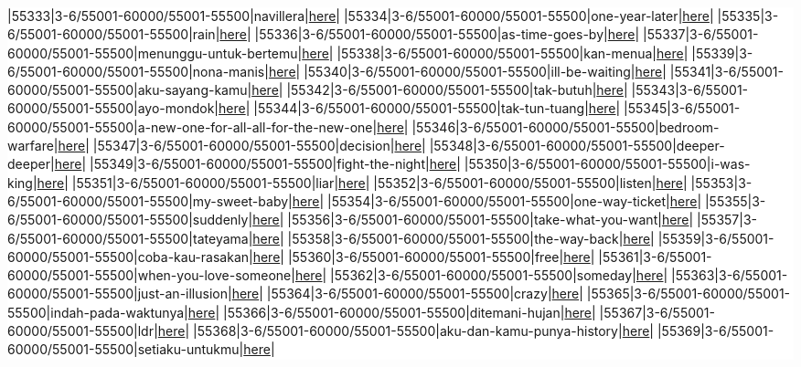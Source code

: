 |55333|3-6/55001-60000/55001-55500|navillera|[here](https://cdn.jsdelivr.net/gh/guitarchord/cp3-6/55001-60000/55001-55500/navillera.webp)|
|55334|3-6/55001-60000/55001-55500|one-year-later|[here](https://cdn.jsdelivr.net/gh/guitarchord/cp3-6/55001-60000/55001-55500/one-year-later.webp)|
|55335|3-6/55001-60000/55001-55500|rain|[here](https://cdn.jsdelivr.net/gh/guitarchord/cp3-6/55001-60000/55001-55500/rain.webp)|
|55336|3-6/55001-60000/55001-55500|as-time-goes-by|[here](https://cdn.jsdelivr.net/gh/guitarchord/cp3-6/55001-60000/55001-55500/as-time-goes-by.webp)|
|55337|3-6/55001-60000/55001-55500|menunggu-untuk-bertemu|[here](https://cdn.jsdelivr.net/gh/guitarchord/cp3-6/55001-60000/55001-55500/menunggu-untuk-bertemu.webp)|
|55338|3-6/55001-60000/55001-55500|kan-menua|[here](https://cdn.jsdelivr.net/gh/guitarchord/cp3-6/55001-60000/55001-55500/kan-menua.webp)|
|55339|3-6/55001-60000/55001-55500|nona-manis|[here](https://cdn.jsdelivr.net/gh/guitarchord/cp3-6/55001-60000/55001-55500/nona-manis.webp)|
|55340|3-6/55001-60000/55001-55500|ill-be-waiting|[here](https://cdn.jsdelivr.net/gh/guitarchord/cp3-6/55001-60000/55001-55500/ill-be-waiting.webp)|
|55341|3-6/55001-60000/55001-55500|aku-sayang-kamu|[here](https://cdn.jsdelivr.net/gh/guitarchord/cp3-6/55001-60000/55001-55500/aku-sayang-kamu.webp)|
|55342|3-6/55001-60000/55001-55500|tak-butuh|[here](https://cdn.jsdelivr.net/gh/guitarchord/cp3-6/55001-60000/55001-55500/tak-butuh.webp)|
|55343|3-6/55001-60000/55001-55500|ayo-mondok|[here](https://cdn.jsdelivr.net/gh/guitarchord/cp3-6/55001-60000/55001-55500/ayo-mondok.webp)|
|55344|3-6/55001-60000/55001-55500|tak-tun-tuang|[here](https://cdn.jsdelivr.net/gh/guitarchord/cp3-6/55001-60000/55001-55500/tak-tun-tuang.webp)|
|55345|3-6/55001-60000/55001-55500|a-new-one-for-all-all-for-the-new-one|[here](https://cdn.jsdelivr.net/gh/guitarchord/cp3-6/55001-60000/55001-55500/a-new-one-for-all-all-for-the-new-one.webp)|
|55346|3-6/55001-60000/55001-55500|bedroom-warfare|[here](https://cdn.jsdelivr.net/gh/guitarchord/cp3-6/55001-60000/55001-55500/bedroom-warfare.webp)|
|55347|3-6/55001-60000/55001-55500|decision|[here](https://cdn.jsdelivr.net/gh/guitarchord/cp3-6/55001-60000/55001-55500/decision.webp)|
|55348|3-6/55001-60000/55001-55500|deeper-deeper|[here](https://cdn.jsdelivr.net/gh/guitarchord/cp3-6/55001-60000/55001-55500/deeper-deeper.webp)|
|55349|3-6/55001-60000/55001-55500|fight-the-night|[here](https://cdn.jsdelivr.net/gh/guitarchord/cp3-6/55001-60000/55001-55500/fight-the-night.webp)|
|55350|3-6/55001-60000/55001-55500|i-was-king|[here](https://cdn.jsdelivr.net/gh/guitarchord/cp3-6/55001-60000/55001-55500/i-was-king.webp)|
|55351|3-6/55001-60000/55001-55500|liar|[here](https://cdn.jsdelivr.net/gh/guitarchord/cp3-6/55001-60000/55001-55500/liar.webp)|
|55352|3-6/55001-60000/55001-55500|listen|[here](https://cdn.jsdelivr.net/gh/guitarchord/cp3-6/55001-60000/55001-55500/listen.webp)|
|55353|3-6/55001-60000/55001-55500|my-sweet-baby|[here](https://cdn.jsdelivr.net/gh/guitarchord/cp3-6/55001-60000/55001-55500/my-sweet-baby.webp)|
|55354|3-6/55001-60000/55001-55500|one-way-ticket|[here](https://cdn.jsdelivr.net/gh/guitarchord/cp3-6/55001-60000/55001-55500/one-way-ticket.webp)|
|55355|3-6/55001-60000/55001-55500|suddenly|[here](https://cdn.jsdelivr.net/gh/guitarchord/cp3-6/55001-60000/55001-55500/suddenly.webp)|
|55356|3-6/55001-60000/55001-55500|take-what-you-want|[here](https://cdn.jsdelivr.net/gh/guitarchord/cp3-6/55001-60000/55001-55500/take-what-you-want.webp)|
|55357|3-6/55001-60000/55001-55500|tateyama|[here](https://cdn.jsdelivr.net/gh/guitarchord/cp3-6/55001-60000/55001-55500/tateyama.webp)|
|55358|3-6/55001-60000/55001-55500|the-way-back|[here](https://cdn.jsdelivr.net/gh/guitarchord/cp3-6/55001-60000/55001-55500/the-way-back.webp)|
|55359|3-6/55001-60000/55001-55500|coba-kau-rasakan|[here](https://cdn.jsdelivr.net/gh/guitarchord/cp3-6/55001-60000/55001-55500/coba-kau-rasakan.webp)|
|55360|3-6/55001-60000/55001-55500|free|[here](https://cdn.jsdelivr.net/gh/guitarchord/cp3-6/55001-60000/55001-55500/free.webp)|
|55361|3-6/55001-60000/55001-55500|when-you-love-someone|[here](https://cdn.jsdelivr.net/gh/guitarchord/cp3-6/55001-60000/55001-55500/when-you-love-someone.webp)|
|55362|3-6/55001-60000/55001-55500|someday|[here](https://cdn.jsdelivr.net/gh/guitarchord/cp3-6/55001-60000/55001-55500/someday.webp)|
|55363|3-6/55001-60000/55001-55500|just-an-illusion|[here](https://cdn.jsdelivr.net/gh/guitarchord/cp3-6/55001-60000/55001-55500/just-an-illusion.webp)|
|55364|3-6/55001-60000/55001-55500|crazy|[here](https://cdn.jsdelivr.net/gh/guitarchord/cp3-6/55001-60000/55001-55500/crazy.webp)|
|55365|3-6/55001-60000/55001-55500|indah-pada-waktunya|[here](https://cdn.jsdelivr.net/gh/guitarchord/cp3-6/55001-60000/55001-55500/indah-pada-waktunya.webp)|
|55366|3-6/55001-60000/55001-55500|ditemani-hujan|[here](https://cdn.jsdelivr.net/gh/guitarchord/cp3-6/55001-60000/55001-55500/ditemani-hujan.webp)|
|55367|3-6/55001-60000/55001-55500|ldr|[here](https://cdn.jsdelivr.net/gh/guitarchord/cp3-6/55001-60000/55001-55500/ldr.webp)|
|55368|3-6/55001-60000/55001-55500|aku-dan-kamu-punya-history|[here](https://cdn.jsdelivr.net/gh/guitarchord/cp3-6/55001-60000/55001-55500/aku-dan-kamu-punya-history.webp)|
|55369|3-6/55001-60000/55001-55500|setiaku-untukmu|[here](https://cdn.jsdelivr.net/gh/guitarchord/cp3-6/55001-60000/55001-55500/setiaku-untukmu.webp)|